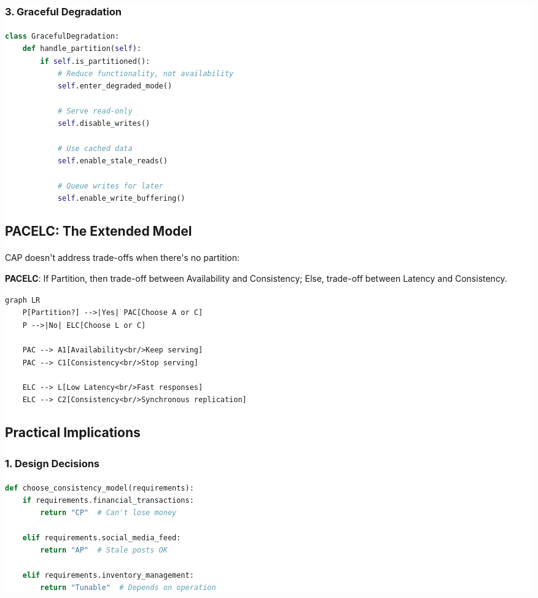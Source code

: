 ### 3. Graceful Degradation

```python
class GracefulDegradation:
    def handle_partition(self):
        if self.is_partitioned():
            # Reduce functionality, not availability
            self.enter_degraded_mode()
            
            # Serve read-only
            self.disable_writes()
            
            # Use cached data
            self.enable_stale_reads()
            
            # Queue writes for later
            self.enable_write_buffering()
```

## PACELC: The Extended Model

CAP doesn't address trade-offs when there's no partition:

**PACELC**: If Partition, then trade-off between Availability and Consistency; Else, trade-off between Latency and Consistency.

```mermaid
graph LR
    P[Partition?] -->|Yes| PAC[Choose A or C]
    P -->|No| ELC[Choose L or C]
    
    PAC --> A1[Availability<br/>Keep serving]
    PAC --> C1[Consistency<br/>Stop serving]
    
    ELC --> L[Low Latency<br/>Fast responses]
    ELC --> C2[Consistency<br/>Synchronous replication]
```

## Practical Implications

### 1. Design Decisions

```python
def choose_consistency_model(requirements):
    if requirements.financial_transactions:
        return "CP"  # Can't lose money
        
    elif requirements.social_media_feed:
        return "AP"  # Stale posts OK
        
    elif requirements.inventory_management:
        return "Tunable"  # Depends on operation
```

